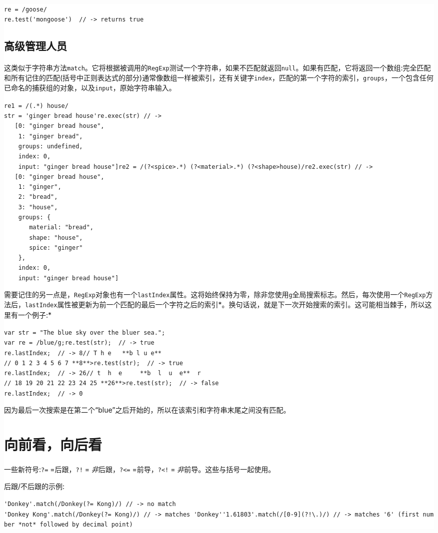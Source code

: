 ```
re = /goose/
re.test('mongoose')  // -> returns true
```

## 高级管理人员

这类似于字符串方法`match`。它将根据被调用的`RegExp`测试一个字符串，如果不匹配就返回`null`。如果有匹配，它将返回一个数组:完全匹配和所有记住的匹配(括号中正则表达式的部分)通常像数组一样被索引，还有关键字`index`，匹配的第一个字符的索引，`groups`，一个包含任何已命名的捕获组的对象，以及`input`，原始字符串输入。

```
re1 = /(.*) house/
str = 'ginger bread house're.exec(str) // ->
   [0: "ginger bread house",
    1: "ginger bread",
    groups: undefined,
    index: 0,
    input: "ginger bread house"]re2 = /(?<spice>.*) (?<material>.*) (?<shape>house)/re2.exec(str) // ->
   [0: "ginger bread house",
    1: "ginger",
    2: "bread",
    3: "house", 
    groups: {
       material: "bread",
       shape: "house",
       spice: "ginger"
    },
    index: 0,
    input: "ginger bread house"]
```

需要记住的另一点是，`RegExp`对象也有一个`lastIndex`属性。这将始终保持为零，除非您使用`g`全局搜索标志。然后，每次使用一个`RegExp`方法后，`lastIndex`属性被更新为前一个匹配的最后一个字符之后的索引*。换句话说，就是下一次开始搜索的索引。这可能相当棘手，所以这里有一个例子:*

```
var str = "The blue sky over the bluer sea.";
var re = /blue/g;re.test(str);  // -> true
re.lastIndex;  // -> 8// T h e   **b l u e** 
// 0 1 2 3 4 5 6 7 **8**>re.test(str);  // -> true
re.lastIndex;  // -> 26// t  h  e     **b  l  u  e**  r  
// 18 19 20 21 22 23 24 25 **26**>re.test(str);  // -> false
re.lastIndex;  // -> 0
```

因为最后一次搜索是在第二个“blue”之后开始的，所以在该索引和字符串末尾之间没有匹配。

# 向前看，向后看

一些新符号:`?=` =后跟，`?!` = *非*后跟，`?<=` =前导，`?<!` = *非*前导。这些与括号一起使用。

后跟/不后跟的示例:

```
'Donkey'.match(/Donkey(?= Kong)/) // -> no match
'Donkey Kong'.match(/Donkey(?= Kong)/) // -> matches 'Donkey''1.61803'.match(/[0-9](?!\.)/) // -> matches '6' (first number *not* followed by decimal point)
```
